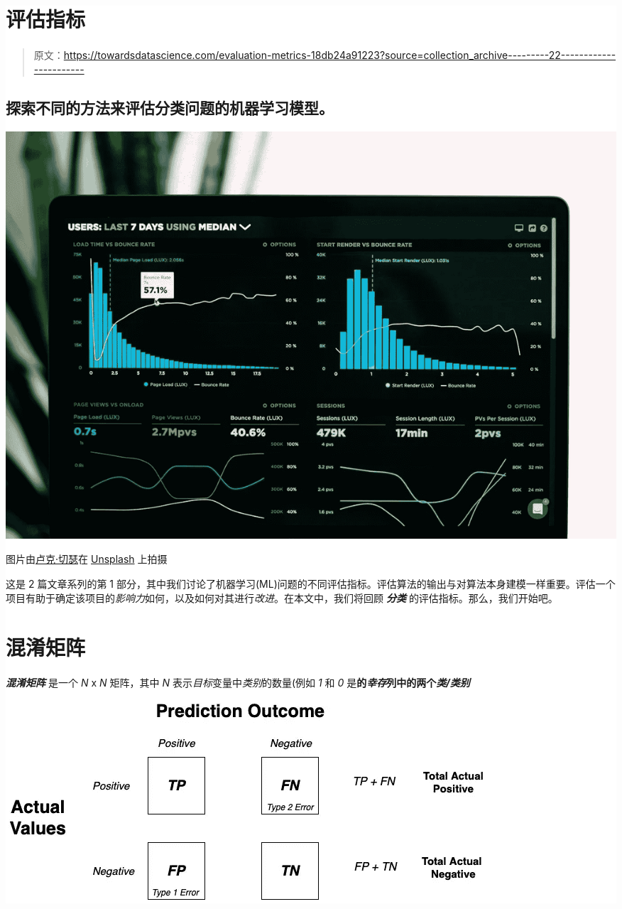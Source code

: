 # 评估指标

> 原文：<https://towardsdatascience.com/evaluation-metrics-18db24a91223?source=collection_archive---------22----------------------->

## 探索不同的方法来评估分类问题的机器学习模型。

![](img/35f4bbc050e96260b4fe53e53200ee07.png)

图片由[卢克·切瑟](https://unsplash.com/@lukechesser)在 [Unsplash](https://unsplash.com) 上拍摄

这是 2 篇文章系列的第 1 部分，其中我们讨论了机器学习(ML)问题的不同评估指标。评估算法的输出与对算法本身建模一样重要。评估一个项目有助于确定该项目的*影响力*如何，以及如何对其进行*改进*。在本文中，我们将回顾 ***分类*** 的评估指标。那么，我们开始吧。

# 混淆矩阵

***混淆矩阵*** 是一个 *N* x *N* 矩阵，其中 *N* 表示*目标*变量中*类别*的数量(例如 *1* 和 *0* 是**的*幸存*列中的两个*类/类别***

![](img/f3b4d9989430ab067fbdc711da2a2c91.png)
